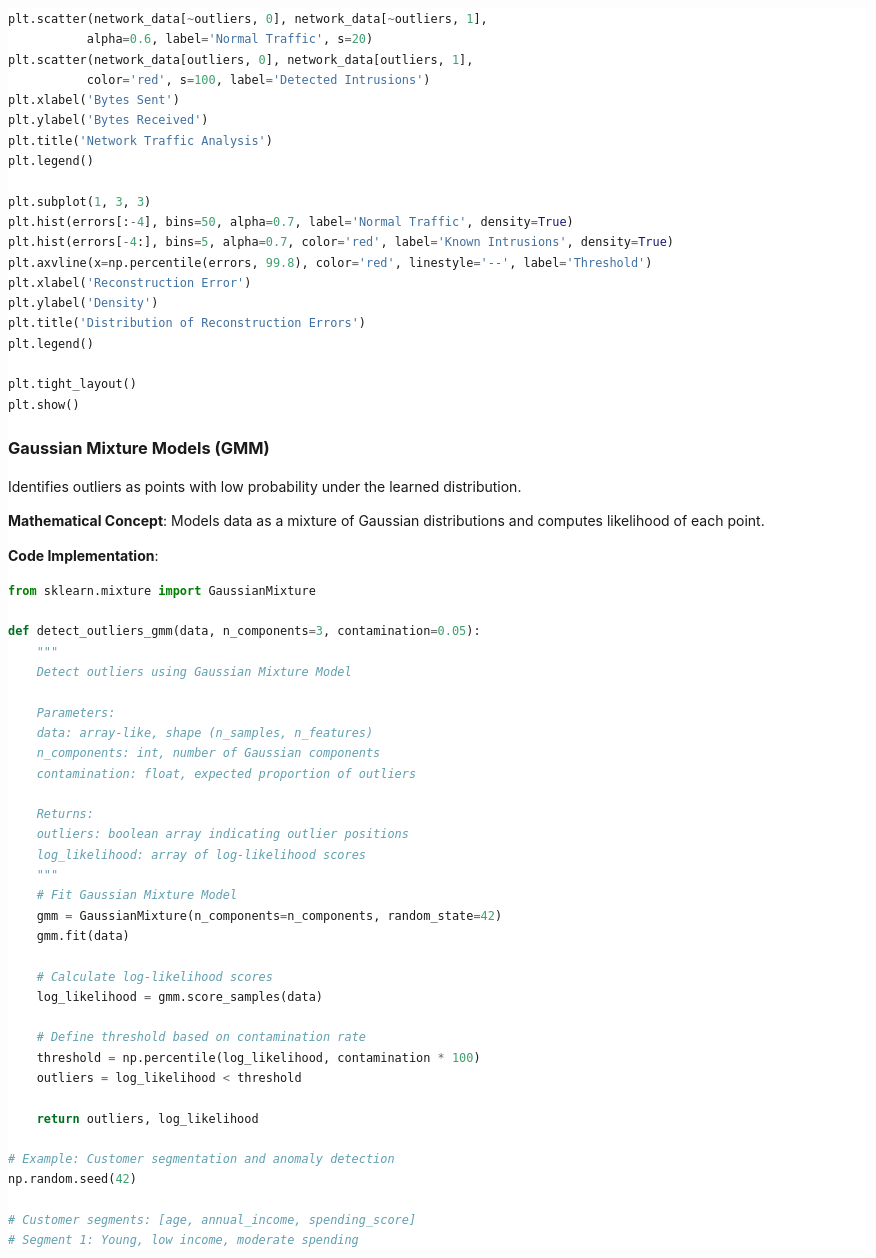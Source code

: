 ```python
plt.scatter(network_data[~outliers, 0], network_data[~outliers, 1],
           alpha=0.6, label='Normal Traffic', s=20)
plt.scatter(network_data[outliers, 0], network_data[outliers, 1],
           color='red', s=100, label='Detected Intrusions')
plt.xlabel('Bytes Sent')
plt.ylabel('Bytes Received')
plt.title('Network Traffic Analysis')
plt.legend()

plt.subplot(1, 3, 3)
plt.hist(errors[:-4], bins=50, alpha=0.7, label='Normal Traffic', density=True)
plt.hist(errors[-4:], bins=5, alpha=0.7, color='red', label='Known Intrusions', density=True)
plt.axvline(x=np.percentile(errors, 99.8), color='red', linestyle='--', label='Threshold')
plt.xlabel('Reconstruction Error')
plt.ylabel('Density')
plt.title('Distribution of Reconstruction Errors')
plt.legend()

plt.tight_layout()
plt.show()
```

### Gaussian Mixture Models (GMM)

Identifies outliers as points with low probability under the learned distribution.

**Mathematical Concept**: Models data as a mixture of Gaussian distributions and computes likelihood of each point.

**Code Implementation**:

```python
from sklearn.mixture import GaussianMixture

def detect_outliers_gmm(data, n_components=3, contamination=0.05):
    """
    Detect outliers using Gaussian Mixture Model

    Parameters:
    data: array-like, shape (n_samples, n_features)
    n_components: int, number of Gaussian components
    contamination: float, expected proportion of outliers

    Returns:
    outliers: boolean array indicating outlier positions
    log_likelihood: array of log-likelihood scores
    """
    # Fit Gaussian Mixture Model
    gmm = GaussianMixture(n_components=n_components, random_state=42)
    gmm.fit(data)

    # Calculate log-likelihood scores
    log_likelihood = gmm.score_samples(data)

    # Define threshold based on contamination rate
    threshold = np.percentile(log_likelihood, contamination * 100)
    outliers = log_likelihood < threshold

    return outliers, log_likelihood

# Example: Customer segmentation and anomaly detection
np.random.seed(42)

# Customer segments: [age, annual_income, spending_score]
# Segment 1: Young, low income, moderate spending
```